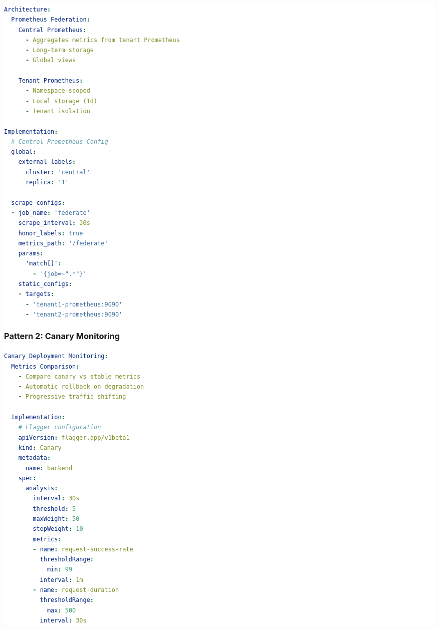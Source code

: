 ```yaml
Architecture:
  Prometheus Federation:
    Central Prometheus:
      - Aggregates metrics from tenant Prometheus
      - Long-term storage
      - Global views
    
    Tenant Prometheus:
      - Namespace-scoped
      - Local storage (1d)
      - Tenant isolation

Implementation:
  # Central Prometheus Config
  global:
    external_labels:
      cluster: 'central'
      replica: '1'
  
  scrape_configs:
  - job_name: 'federate'
    scrape_interval: 30s
    honor_labels: true
    metrics_path: '/federate'
    params:
      'match[]':
        - '{job=~".*"}'
    static_configs:
    - targets:
      - 'tenant1-prometheus:9090'
      - 'tenant2-prometheus:9090'
```

### Pattern 2: Canary Monitoring

```yaml
Canary Deployment Monitoring:
  Metrics Comparison:
    - Compare canary vs stable metrics
    - Automatic rollback on degradation
    - Progressive traffic shifting
  
  Implementation:
    # Flagger configuration
    apiVersion: flagger.app/v1beta1
    kind: Canary
    metadata:
      name: backend
    spec:
      analysis:
        interval: 30s
        threshold: 5
        maxWeight: 50
        stepWeight: 10
        metrics:
        - name: request-success-rate
          thresholdRange:
            min: 99
          interval: 1m
        - name: request-duration
          thresholdRange:
            max: 500
          interval: 30s
```